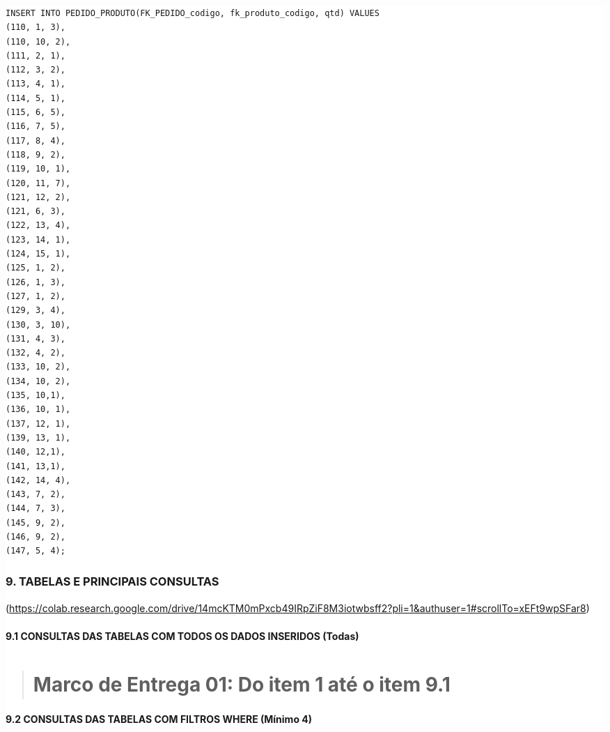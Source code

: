 
    INSERT INTO PEDIDO_PRODUTO(FK_PEDIDO_codigo, fk_produto_codigo, qtd) VALUES
    (110, 1, 3),
    (110, 10, 2),
    (111, 2, 1),
    (112, 3, 2),
    (113, 4, 1),
    (114, 5, 1),
    (115, 6, 5),
    (116, 7, 5),
    (117, 8, 4),
    (118, 9, 2),
    (119, 10, 1),
    (120, 11, 7),
    (121, 12, 2),
    (121, 6, 3),
    (122, 13, 4),
    (123, 14, 1),
    (124, 15, 1),
    (125, 1, 2),
    (126, 1, 3),
    (127, 1, 2),
    (129, 3, 4),
    (130, 3, 10),
    (131, 4, 3),
    (132, 4, 2),
    (133, 10, 2),
    (134, 10, 2),
    (135, 10,1),
    (136, 10, 1),
    (137, 12, 1),
    (139, 13, 1),
    (140, 12,1),
    (141, 13,1),
    (142, 14, 4),
    (143, 7, 2),
    (144, 7, 3),
    (145, 9, 2),
    (146, 9, 2),
    (147, 5, 4);

### 9.	TABELAS E PRINCIPAIS CONSULTAS<br>
   (https://colab.research.google.com/drive/14mcKTM0mPxcb49IRpZiF8M3iotwbsff2?pli=1&authuser=1#scrollTo=xEFt9wpSFar8)<br>
   
#### 9.1	CONSULTAS DAS TABELAS COM TODOS OS DADOS INSERIDOS (Todas) <br>

># Marco de Entrega 01: Do item 1 até o item 9.1<br>

#### 9.2	CONSULTAS DAS TABELAS COM FILTROS WHERE (Mínimo 4)<br>
